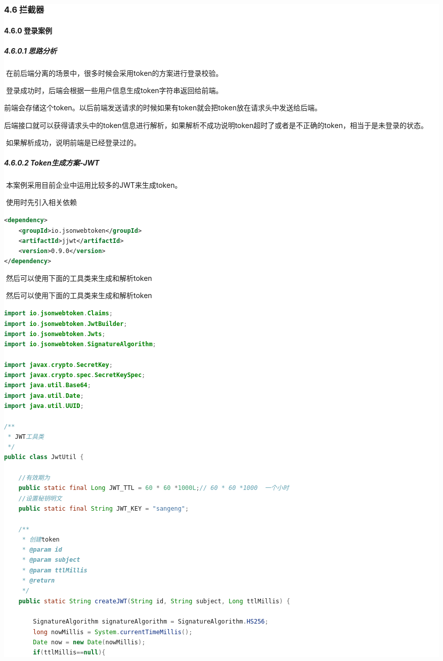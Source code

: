 ### 4.6 拦截器

#### 4.6.0 登录案例

##### 4.6.0.1 思路分析

​ 在前后端分离的场景中，很多时候会采用token的方案进行登录校验。

​ 登录成功时，后端会根据一些用户信息生成token字符串返回给前端。

​ 前端会存储这个token。以后前端发送请求的时候如果有token就会把token放在请求头中发送给后端。

​ 后端接口就可以获得请求头中的token信息进行解析，如果解析不成功说明token超时了或者是不正确的token，相当于是未登录的状态。

​ 如果解析成功，说明前端是已经登录过的。

##### 4.6.0.2 Token生成方案-JWT

​ 本案例采用目前企业中运用比较多的JWT来生成token。

​ 使用时先引入相关依赖

```xml
<dependency>
    <groupId>io.jsonwebtoken</groupId>
    <artifactId>jjwt</artifactId>
    <version>0.9.0</version>
</dependency>
```

​ 然后可以使用下面的工具类来生成和解析token

​  然后可以使用下面的工具类来生成和解析token

~~~~java
import io.jsonwebtoken.Claims;
import io.jsonwebtoken.JwtBuilder;
import io.jsonwebtoken.Jwts;
import io.jsonwebtoken.SignatureAlgorithm;

import javax.crypto.SecretKey;
import javax.crypto.spec.SecretKeySpec;
import java.util.Base64;
import java.util.Date;
import java.util.UUID;

/**
 * JWT工具类
 */
public class JwtUtil {

    //有效期为
    public static final Long JWT_TTL = 60 * 60 *1000L;// 60 * 60 *1000  一个小时
    //设置秘钥明文
    public static final String JWT_KEY = "sangeng";

    /**
     * 创建token
     * @param id
     * @param subject
     * @param ttlMillis
     * @return
     */
    public static String createJWT(String id, String subject, Long ttlMillis) {

        SignatureAlgorithm signatureAlgorithm = SignatureAlgorithm.HS256;
        long nowMillis = System.currentTimeMillis();
        Date now = new Date(nowMillis);
        if(ttlMillis==null){
~~~~